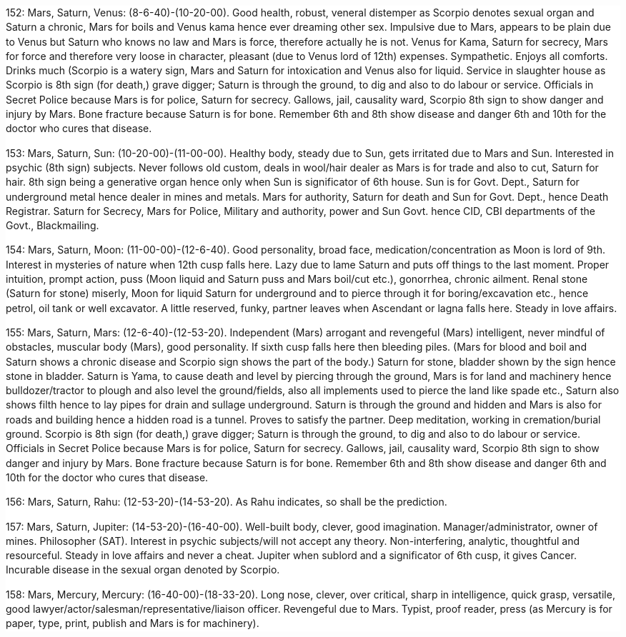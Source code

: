 152: Mars, Saturn, Venus: (8-6-40)-(10-20-00). Good health, robust, veneral distemper as Scorpio denotes sexual organ and Saturn a chronic, Mars for boils and Venus kama hence ever dreaming other sex. Impulsive due to Mars, appears to be plain due to Venus but Saturn who knows no law and Mars is force, therefore actually he is not. Venus for Kama, Saturn for secrecy, Mars for force and therefore very loose in character, pleasant (due to Venus lord of 12th) expenses. Sympathetic. Enjoys all comforts. Drinks much (Scorpio is a watery sign, Mars and Saturn for intoxication and Venus also for liquid. Service in slaughter house as Scorpio is 8th sign (for death,) grave digger; Saturn is through the ground, to dig and also to do labour or service. Officials in Secret Police because Mars is for police, Saturn for secrecy. Gallows, jail, causality ward, Scorpio 8th sign to show danger and injury by Mars. Bone fracture because Saturn is for bone. Remember 6th and 8th show disease and danger 6th and 10th for the doctor who cures that disease.

153: Mars, Saturn, Sun: (10-20-00)-(11-00-00). Healthy body, steady due to Sun, gets irritated due to Mars and Sun. Interested in psychic (8th sign) subjects. Never follows old custom, deals in wool/hair dealer as Mars is for trade and also to cut, Saturn for hair. 8th sign being a generative organ hence only when Sun is significator of 6th house. Sun is for Govt. Dept., Saturn for underground metal hence dealer in mines and metals. Mars for authority, Saturn for death and Sun for Govt. Dept., hence Death Registrar. Saturn for Secrecy, Mars for Police, Military and authority, power and Sun Govt. hence CID, CBI departments of the Govt., Blackmailing.

154: Mars, Saturn, Moon: (11-00-00)-(12-6-40). Good personality, broad face, medication/concentration as Moon is lord of 9th. Interest in mysteries of nature when 12th cusp falls here. Lazy due to lame Saturn and puts off things to the last moment. Proper intuition, prompt action, puss (Moon liquid and Saturn puss and Mars boil/cut etc.), gonorrhea, chronic ailment. Renal stone (Saturn for stone) miserly, Moon for liquid Saturn for underground and to pierce through it for boring/excavation etc., hence petrol, oil tank or well excavator. A little reserved, funky, partner leaves when Ascendant or lagna falls here. Steady in love affairs.

155: Mars, Saturn, Mars: (12-6-40)-(12-53-20). Independent (Mars) arrogant and revengeful (Mars) intelligent, never mindful of obstacles, muscular body (Mars), good personality. If sixth cusp falls here then bleeding piles. (Mars for blood and boil and Saturn shows a chronic disease and Scorpio sign shows the part of the body.) Saturn for stone, bladder shown by the sign hence stone in bladder. Saturn is Yama, to cause death and level by piercing through the ground, Mars is for land and machinery hence bulldozer/tractor to plough and also level the ground/fields, also all implements used to pierce the land like spade etc., Saturn also shows filth hence to lay pipes for drain and sullage underground. Saturn is through the ground and hidden and Mars is also for roads and building hence a hidden road is a tunnel. Proves to satisfy the partner. Deep meditation, working in cremation/burial ground. Scorpio is 8th sign (for death,) grave digger; Saturn is through the ground, to dig and also to do labour or service. Officials in Secret Police because Mars is for police, Saturn for secrecy. Gallows, jail, causality ward, Scorpio 8th sign to show danger and injury by Mars. Bone fracture because Saturn is for bone. Remember 6th and 8th show disease and danger 6th and 10th for the doctor who cures that disease. 

156: Mars, Saturn, Rahu: (12-53-20)-(14-53-20). As Rahu indicates, so shall be the prediction. 

157: Mars, Saturn, Jupiter: (14-53-20)-(16-40-00). Well-built body, clever, good imagination. Manager/administrator, owner of mines. Philosopher (SAT). Interest in psychic subjects/will not accept any theory. Non-interfering, analytic, thoughtful and resourceful. Steady in love affairs and never a cheat. Jupiter when sublord and a significator of 6th cusp, it gives Cancer. Incurable disease in the sexual organ denoted by Scorpio. 

158: Mars, Mercury, Mercury: (16-40-00)-(18-33-20). Long nose, clever, over critical, sharp in intelligence, quick grasp, versatile, good lawyer/actor/salesman/representative/liaison officer. Revengeful due to Mars. Typist, proof reader, press (as Mercury is for paper, type, print, publish and Mars is for machinery). 
